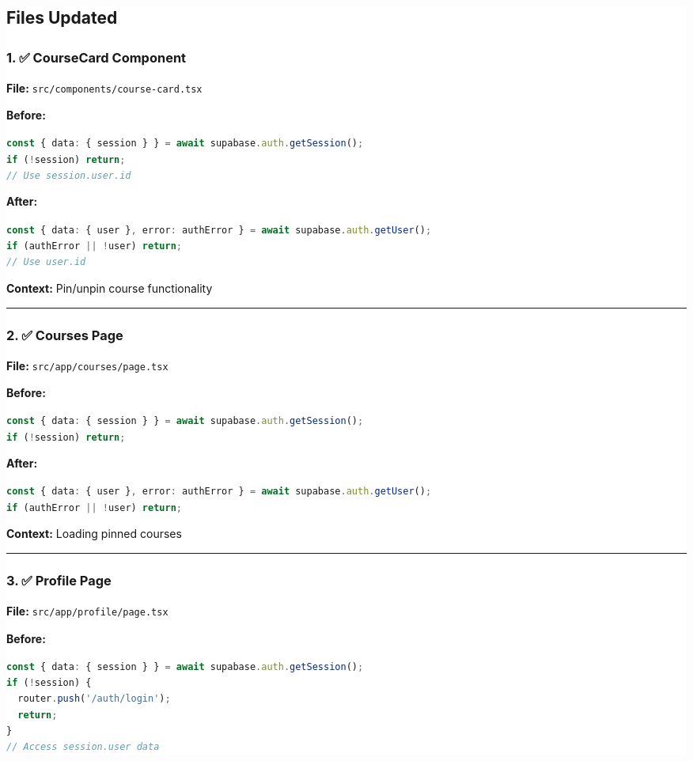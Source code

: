 ## Files Updated

### 1. ✅ CourseCard Component
**File:** `src/components/course-card.tsx`

**Before:**
```typescript
const { data: { session } } = await supabase.auth.getSession();
if (!session) return;
// Use session.user.id
```

**After:**
```typescript
const { data: { user }, error: authError } = await supabase.auth.getUser();
if (authError || !user) return;
// Use user.id
```

**Context:** Pin/unpin course functionality

---

### 2. ✅ Courses Page
**File:** `src/app/courses/page.tsx`

**Before:**
```typescript
const { data: { session } } = await supabase.auth.getSession();
if (!session) return;
```

**After:**
```typescript
const { data: { user }, error: authError } = await supabase.auth.getUser();
if (authError || !user) return;
```

**Context:** Loading pinned courses

---

### 3. ✅ Profile Page
**File:** `src/app/profile/page.tsx`

**Before:**
```typescript
const { data: { session } } = await supabase.auth.getSession();
if (!session) {
  router.push('/auth/login');
  return;
}
// Access session.user data
```
